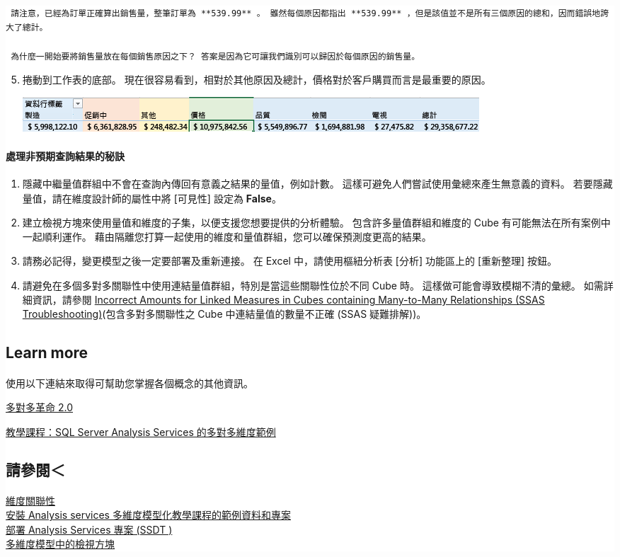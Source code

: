      請注意，已經為訂單正確算出銷售量，整筆訂單為 **539.99** 。 雖然每個原因都指出 **539.99** ，但是該值並不是所有三個原因的總和，因而錯誤地誇大了總計。  
  
     為什麼一開始要將銷售量放在每個銷售原因之下？ 答案是因為它可讓我們識別可以歸因於每個原因的銷售量。  
  
5.  捲動到工作表的底部。 現在很容易看到，相對於其他原因及總計，價格對於客戶購買而言是最重要的原因。  
  
     ![顯示多對多總計的 Excel 活頁簿](../../analysis-services/multidimensional-models/media/ssas-m2m-excelgrandtotal.png "顯示多對多總計的 Excel 活頁簿")  
  
#### <a name="tips-for-handling-unexpected-query-results"></a>處理非預期查詢結果的秘訣  
  
1.  隱藏中繼量值群組中不會在查詢內傳回有意義之結果的量值，例如計數。 這樣可避免人們嘗試使用彙總來產生無意義的資料。 若要隱藏量值，請在維度設計師的屬性中將 [可見性] 設定為 **False**。  
  
2.  建立檢視方塊來使用量值和維度的子集，以便支援您想要提供的分析體驗。 包含許多量值群組和維度的 Cube 有可能無法在所有案例中一起順利運作。 藉由隔離您打算一起使用的維度和量值群組，您可以確保預測度更高的結果。  
  
3.  請務必記得，變更模型之後一定要部署及重新連接。 在 Excel 中，請使用樞紐分析表 [分析] 功能區上的 [重新整理] 按鈕。  
  
4.  請避免在多個多對多關聯性中使用連結量值群組，特別是當這些關聯性位於不同 Cube 時。 這樣做可能會導致模糊不清的彙總。 如需詳細資訊，請參閱 [Incorrect Amounts for Linked Measures in Cubes containing Many-to-Many Relationships (SSAS Troubleshooting)](http://social.technet.microsoft.com/wiki/contents/articles/22911.incorrect-amounts-for-linked-measures-in-cubes-containing-many-to-many-relationships-ssas-troubleshooting.aspx)(包含多對多關聯性之 Cube 中連結量值的數量不正確 (SSAS 疑難排解))。  
  
##  <a name="bkmk_Learn"></a> Learn more  
 使用以下連結來取得可幫助您掌握各個概念的其他資訊。  
  
 [多對多革命 2.0](http://go.microsoft.com/fwlink/?LinkId=324760)  
  
 [教學課程：SQL Server Analysis Services 的多對多維度範例](http://go.microsoft.com/fwlink/?LinkId=324761)  
  
## <a name="see-also"></a>請參閱＜  
 [維度關聯性](../../analysis-services/multidimensional-models-olap-logical-cube-objects/dimension-relationships.md)   
 [安裝 Analysis services 多維度模型化教學課程的範例資料和專案](../../analysis-services/install-sample-data-and-projects.md)   
 [部署 Analysis Services 專案 &#40;SSDT &#41;](../../analysis-services/multidimensional-models/deploy-analysis-services-projects-ssdt.md)   
 [多維度模型中的檢視方塊](../../analysis-services/multidimensional-models/perspectives-in-multidimensional-models.md)  
  
  
